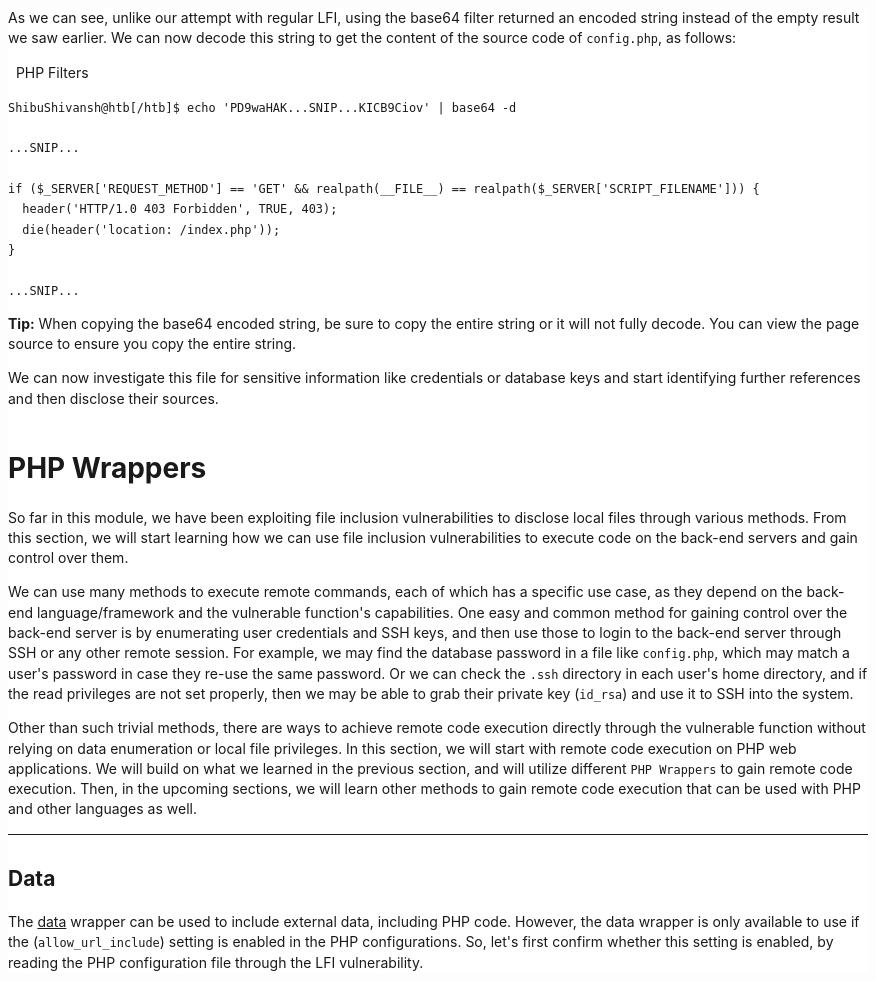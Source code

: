 As we can see, unlike our attempt with regular LFI, using the base64 filter returned an encoded string instead of the empty result we saw earlier. We can now decode this string to get the content of the source code of `config.php`, as follows:

  PHP Filters

```shell-session
ShibuShivansh@htb[/htb]$ echo 'PD9waHAK...SNIP...KICB9Ciov' | base64 -d

...SNIP...

if ($_SERVER['REQUEST_METHOD'] == 'GET' && realpath(__FILE__) == realpath($_SERVER['SCRIPT_FILENAME'])) {
  header('HTTP/1.0 403 Forbidden', TRUE, 403);
  die(header('location: /index.php'));
}

...SNIP...
```

**Tip:** When copying the base64 encoded string, be sure to copy the entire string or it will not fully decode. You can view the page source to ensure you copy the entire string.

We can now investigate this file for sensitive information like credentials or database keys and start identifying further references and then disclose their sources.

# PHP Wrappers

So far in this module, we have been exploiting file inclusion vulnerabilities to disclose local files through various methods. From this section, we will start learning how we can use file inclusion vulnerabilities to execute code on the back-end servers and gain control over them.

We can use many methods to execute remote commands, each of which has a specific use case, as they depend on the back-end language/framework and the vulnerable function's capabilities. One easy and common method for gaining control over the back-end server is by enumerating user credentials and SSH keys, and then use those to login to the back-end server through SSH or any other remote session. For example, we may find the database password in a file like `config.php`, which may match a user's password in case they re-use the same password. Or we can check the `.ssh` directory in each user's home directory, and if the read privileges are not set properly, then we may be able to grab their private key (`id_rsa`) and use it to SSH into the system.

Other than such trivial methods, there are ways to achieve remote code execution directly through the vulnerable function without relying on data enumeration or local file privileges. In this section, we will start with remote code execution on PHP web applications. We will build on what we learned in the previous section, and will utilize different `PHP Wrappers` to gain remote code execution. Then, in the upcoming sections, we will learn other methods to gain remote code execution that can be used with PHP and other languages as well.

---

## Data

The [data](https://www.php.net/manual/en/wrappers.data.php) wrapper can be used to include external data, including PHP code. However, the data wrapper is only available to use if the (`allow_url_include`) setting is enabled in the PHP configurations. So, let's first confirm whether this setting is enabled, by reading the PHP configuration file through the LFI vulnerability.

